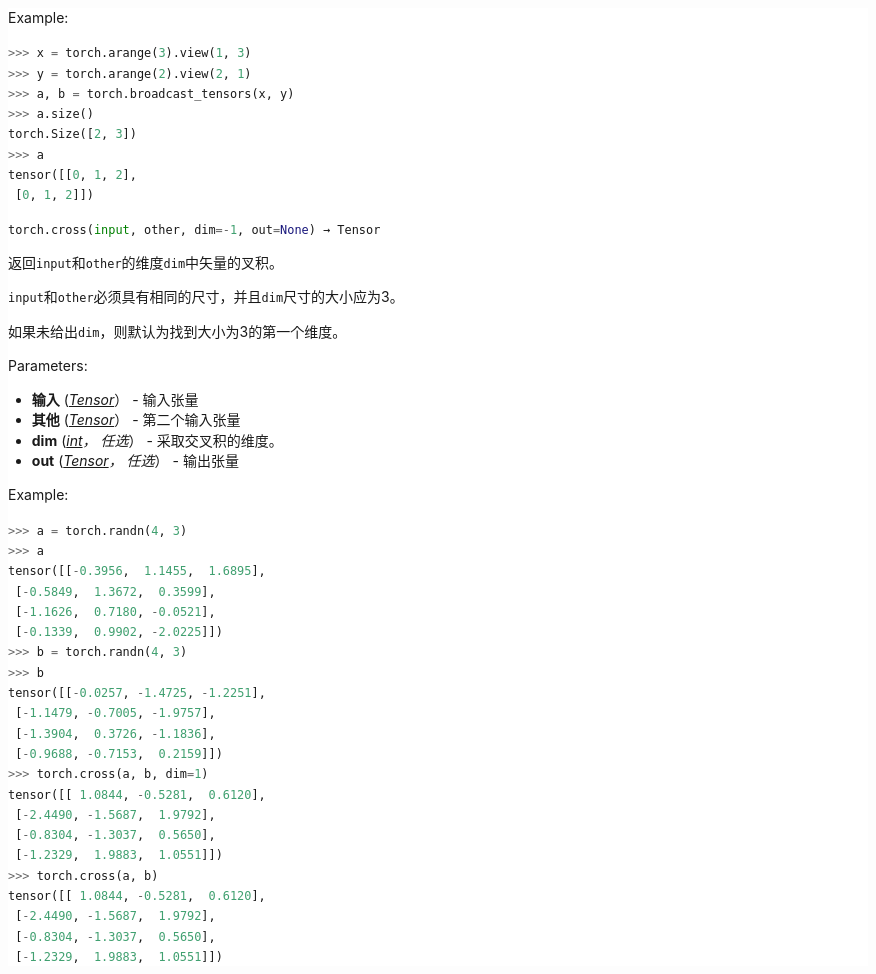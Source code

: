Example:

```py
>>> x = torch.arange(3).view(1, 3)
>>> y = torch.arange(2).view(2, 1)
>>> a, b = torch.broadcast_tensors(x, y)
>>> a.size()
torch.Size([2, 3])
>>> a
tensor([[0, 1, 2],
 [0, 1, 2]])

```

```py
torch.cross(input, other, dim=-1, out=None) → Tensor
```

返回`input`和`other`的维度`dim`中矢量的叉积。

`input`和`other`必须具有相同的尺寸，并且`dim`尺寸的大小应为3。

如果未给出`dim`，则默认为找到大小为3的第一个维度。

Parameters:

*   **输入** ([_Tensor_](/apachecn/pytorch-doc-zh/blob/master/docs/1.0/tensors.html#torch.Tensor "torch.Tensor")） - 输入张量
*   **其他** ([_Tensor_](/apachecn/pytorch-doc-zh/blob/master/docs/1.0/tensors.html#torch.Tensor "torch.Tensor")） - 第二个输入张量
*   **dim**  ([_int_](https://docs.python.org/3/library/functions.html#int "(in Python v3.7)")_，_ _任选_） - 采取交叉积的维度。
*   **out**  ([_Tensor_](/apachecn/pytorch-doc-zh/blob/master/docs/1.0/tensors.html#torch.Tensor "torch.Tensor")_，_ _任选_） - 输出张量

Example:

```py
>>> a = torch.randn(4, 3)
>>> a
tensor([[-0.3956,  1.1455,  1.6895],
 [-0.5849,  1.3672,  0.3599],
 [-1.1626,  0.7180, -0.0521],
 [-0.1339,  0.9902, -2.0225]])
>>> b = torch.randn(4, 3)
>>> b
tensor([[-0.0257, -1.4725, -1.2251],
 [-1.1479, -0.7005, -1.9757],
 [-1.3904,  0.3726, -1.1836],
 [-0.9688, -0.7153,  0.2159]])
>>> torch.cross(a, b, dim=1)
tensor([[ 1.0844, -0.5281,  0.6120],
 [-2.4490, -1.5687,  1.9792],
 [-0.8304, -1.3037,  0.5650],
 [-1.2329,  1.9883,  1.0551]])
>>> torch.cross(a, b)
tensor([[ 1.0844, -0.5281,  0.6120],
 [-2.4490, -1.5687,  1.9792],
 [-0.8304, -1.3037,  0.5650],
 [-1.2329,  1.9883,  1.0551]])

```
